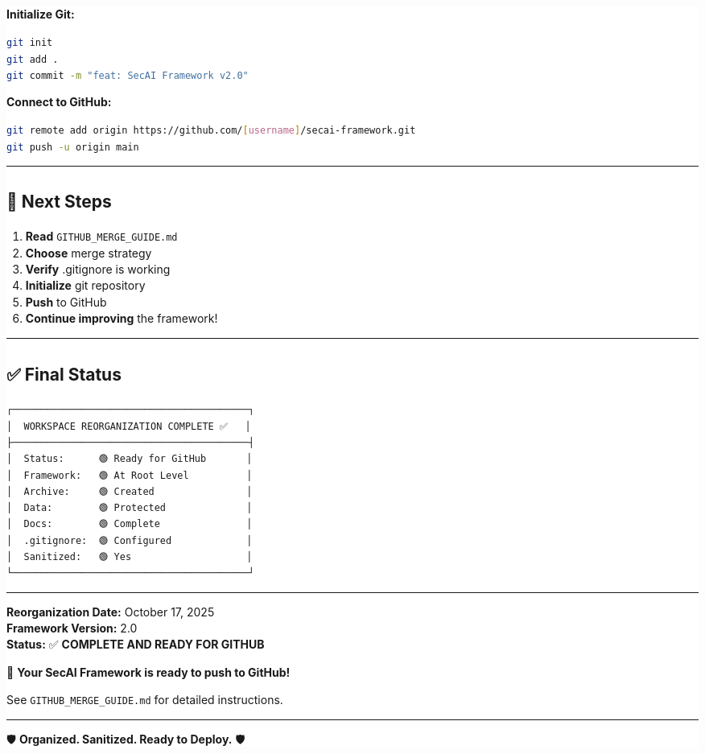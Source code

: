 **Initialize Git:**
```bash
git init
git add .
git commit -m "feat: SecAI Framework v2.0"
```

**Connect to GitHub:**
```bash
git remote add origin https://github.com/[username]/secai-framework.git
git push -u origin main
```

---

## 🎯 Next Steps

1. **Read** `GITHUB_MERGE_GUIDE.md`
2. **Choose** merge strategy
3. **Verify** .gitignore is working
4. **Initialize** git repository
5. **Push** to GitHub
6. **Continue improving** the framework!

---

## ✅ Final Status

```
┌─────────────────────────────────────────┐
│  WORKSPACE REORGANIZATION COMPLETE ✅   │
├─────────────────────────────────────────┤
│  Status:      🟢 Ready for GitHub       │
│  Framework:   🟢 At Root Level          │
│  Archive:     🟢 Created                │
│  Data:        🟢 Protected              │
│  Docs:        🟢 Complete               │
│  .gitignore:  🟢 Configured             │
│  Sanitized:   🟢 Yes                    │
└─────────────────────────────────────────┘
```

---

**Reorganization Date:** October 17, 2025  
**Framework Version:** 2.0  
**Status:** ✅ **COMPLETE AND READY FOR GITHUB**

🚀 **Your SecAI Framework is ready to push to GitHub!**

See `GITHUB_MERGE_GUIDE.md` for detailed instructions.

---

🛡️ **Organized. Sanitized. Ready to Deploy.** 🛡️

